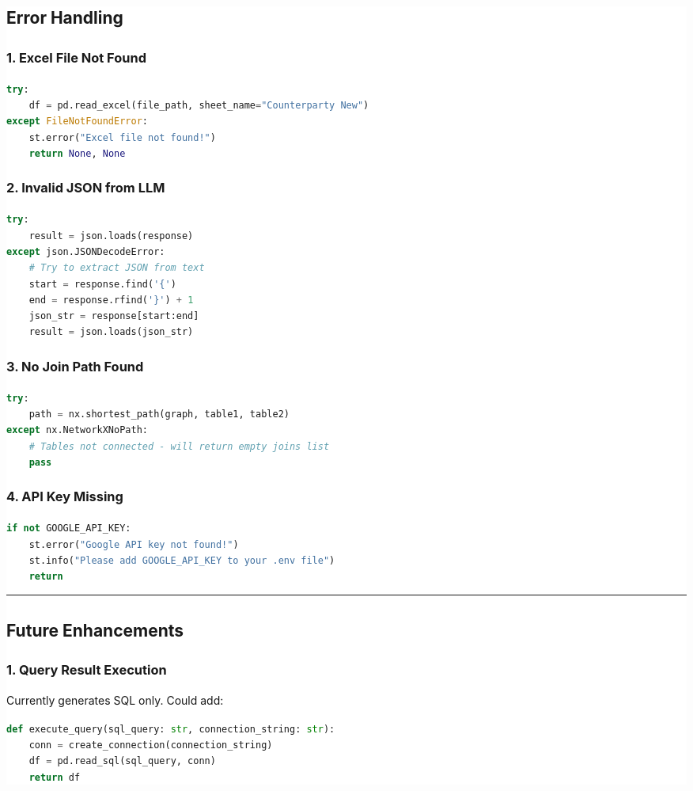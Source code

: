 
## Error Handling

### 1. Excel File Not Found
```python
try:
    df = pd.read_excel(file_path, sheet_name="Counterparty New")
except FileNotFoundError:
    st.error("Excel file not found!")
    return None, None
```

### 2. Invalid JSON from LLM
```python
try:
    result = json.loads(response)
except json.JSONDecodeError:
    # Try to extract JSON from text
    start = response.find('{')
    end = response.rfind('}') + 1
    json_str = response[start:end]
    result = json.loads(json_str)
```

### 3. No Join Path Found
```python
try:
    path = nx.shortest_path(graph, table1, table2)
except nx.NetworkXNoPath:
    # Tables not connected - will return empty joins list
    pass
```

### 4. API Key Missing
```python
if not GOOGLE_API_KEY:
    st.error("Google API key not found!")
    st.info("Please add GOOGLE_API_KEY to your .env file")
    return
```

---

## Future Enhancements

### 1. Query Result Execution
Currently generates SQL only. Could add:
```python
def execute_query(sql_query: str, connection_string: str):
    conn = create_connection(connection_string)
    df = pd.read_sql(sql_query, conn)
    return df
```
